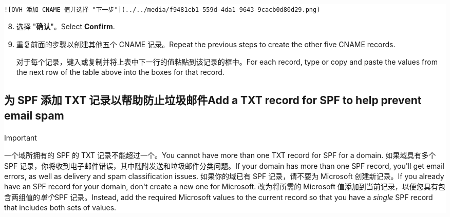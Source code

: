     ![OVH 添加 CNAME 值并选择 "下一步"](../../media/f9481cb1-559d-4da1-9643-9cacb0d80d29.png)
  
8. <span data-ttu-id="d3d0a-240">选择 "**确认**"。</span><span class="sxs-lookup"><span data-stu-id="d3d0a-240">Select **Confirm**.</span></span>
    
9. <span data-ttu-id="d3d0a-241">重复前面的步骤以创建其他五个 CNAME 记录。</span><span class="sxs-lookup"><span data-stu-id="d3d0a-241">Repeat the previous steps to create the other five CNAME records.</span></span>
    
    <span data-ttu-id="d3d0a-242">对于每个记录，键入或复制并将上表中下一行的值粘贴到该记录的框中。</span><span class="sxs-lookup"><span data-stu-id="d3d0a-242">For each record, type or copy and paste the values from the next row of the table above into the boxes for that record.</span></span>
    
## <a name="add-a-txt-record-for-spf-to-help-prevent-email-spam"></a><span data-ttu-id="d3d0a-243">为 SPF 添加 TXT 记录以帮助防止垃圾邮件</span><span class="sxs-lookup"><span data-stu-id="d3d0a-243">Add a TXT record for SPF to help prevent email spam</span></span>
<span data-ttu-id="d3d0a-244"><a name="bkmk_spf"> </a></span><span class="sxs-lookup"><span data-stu-id="d3d0a-244"><a name="bkmk_spf"> </a></span></span>

> [!IMPORTANT]
> <span data-ttu-id="d3d0a-245">一个域所拥有的 SPF 的 TXT 记录不能超过一个。</span><span class="sxs-lookup"><span data-stu-id="d3d0a-245">You cannot have more than one TXT record for SPF for a domain.</span></span> <span data-ttu-id="d3d0a-246">如果域具有多个 SPF 记录，你将收到电子邮件错误，其中随附发送和垃圾邮件分类问题。</span><span class="sxs-lookup"><span data-stu-id="d3d0a-246">If your domain has more than one SPF record, you'll get email errors, as well as delivery and spam classification issues.</span></span> <span data-ttu-id="d3d0a-247">如果你的域已有 SPF 记录，请不要为 Microsoft 创建新记录。</span><span class="sxs-lookup"><span data-stu-id="d3d0a-247">If you already have an SPF record for your domain, don't create a new one for Microsoft.</span></span> <span data-ttu-id="d3d0a-248">改为将所需的 Microsoft 值添加到当前记录，以便您具有包含两组值的*单个*SPF 记录。</span><span class="sxs-lookup"><span data-stu-id="d3d0a-248">Instead, add the required Microsoft values to the current record so that you have a  *single*  SPF record that includes both sets of values.</span></span> 
  